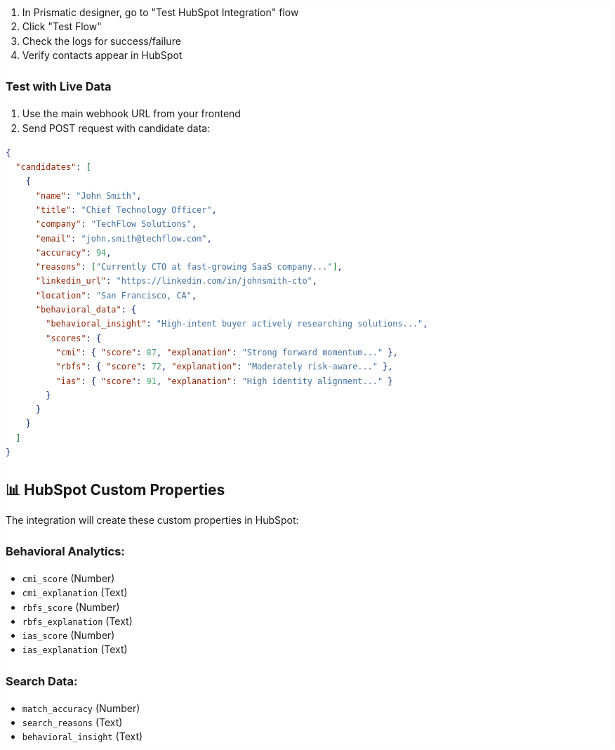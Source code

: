 1. In Prismatic designer, go to "Test HubSpot Integration" flow
2. Click "Test Flow" 
3. Check the logs for success/failure
4. Verify contacts appear in HubSpot

### Test with Live Data
1. Use the main webhook URL from your frontend
2. Send POST request with candidate data:

```json
{
  "candidates": [
    {
      "name": "John Smith",
      "title": "Chief Technology Officer",
      "company": "TechFlow Solutions",
      "email": "john.smith@techflow.com",
      "accuracy": 94,
      "reasons": ["Currently CTO at fast-growing SaaS company..."],
      "linkedin_url": "https://linkedin.com/in/johnsmith-cto",
      "location": "San Francisco, CA",
      "behavioral_data": {
        "behavioral_insight": "High-intent buyer actively researching solutions...",
        "scores": {
          "cmi": { "score": 87, "explanation": "Strong forward momentum..." },
          "rbfs": { "score": 72, "explanation": "Moderately risk-aware..." },
          "ias": { "score": 91, "explanation": "High identity alignment..." }
        }
      }
    }
  ]
}
```

## 📊 HubSpot Custom Properties

The integration will create these custom properties in HubSpot:

### Behavioral Analytics:
- `cmi_score` (Number)
- `cmi_explanation` (Text)
- `rbfs_score` (Number) 
- `rbfs_explanation` (Text)
- `ias_score` (Number)
- `ias_explanation` (Text)

### Search Data:
- `match_accuracy` (Number)
- `search_reasons` (Text)
- `behavioral_insight` (Text)
